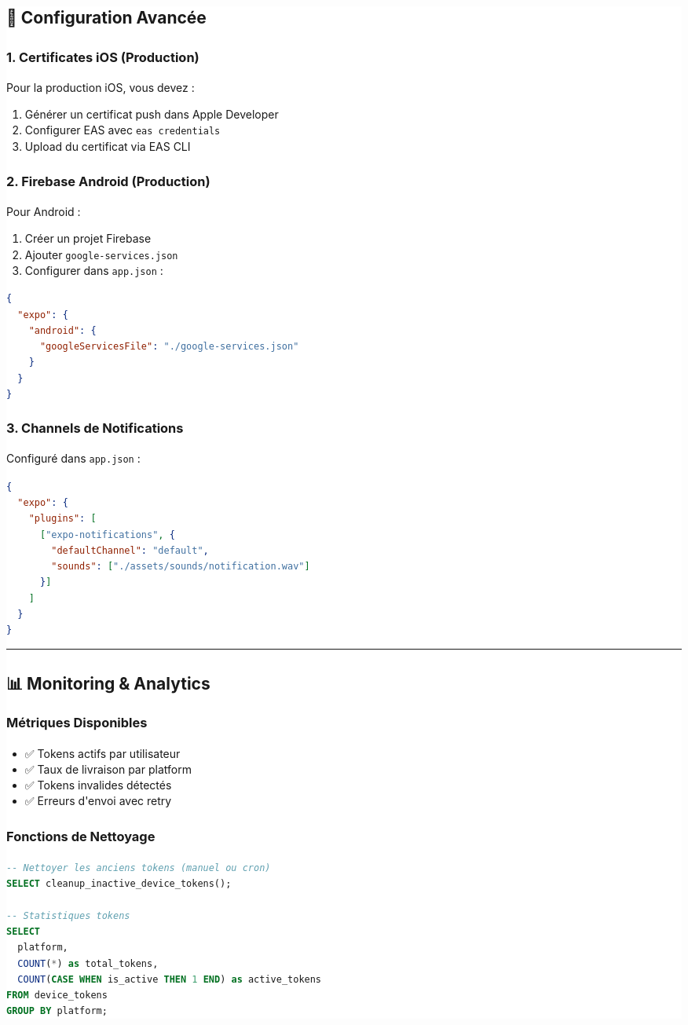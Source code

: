 
## 🔧 Configuration Avancée

### **1. Certificates iOS (Production)**
Pour la production iOS, vous devez :
1. Générer un certificat push dans Apple Developer
2. Configurer EAS avec `eas credentials`
3. Upload du certificat via EAS CLI

### **2. Firebase Android (Production)**
Pour Android :
1. Créer un projet Firebase
2. Ajouter `google-services.json`
3. Configurer dans `app.json` :
```json
{
  "expo": {
    "android": {
      "googleServicesFile": "./google-services.json"
    }
  }
}
```

### **3. Channels de Notifications**
Configuré dans `app.json` :
```json
{
  "expo": {
    "plugins": [
      ["expo-notifications", {
        "defaultChannel": "default",
        "sounds": ["./assets/sounds/notification.wav"]
      }]
    ]
  }
}
```

---

## 📊 Monitoring & Analytics

### **Métriques Disponibles**
- ✅ Tokens actifs par utilisateur
- ✅ Taux de livraison par platform
- ✅ Tokens invalides détectés
- ✅ Erreurs d'envoi avec retry

### **Fonctions de Nettoyage**
```sql
-- Nettoyer les anciens tokens (manuel ou cron)
SELECT cleanup_inactive_device_tokens();

-- Statistiques tokens
SELECT
  platform,
  COUNT(*) as total_tokens,
  COUNT(CASE WHEN is_active THEN 1 END) as active_tokens
FROM device_tokens
GROUP BY platform;
```
